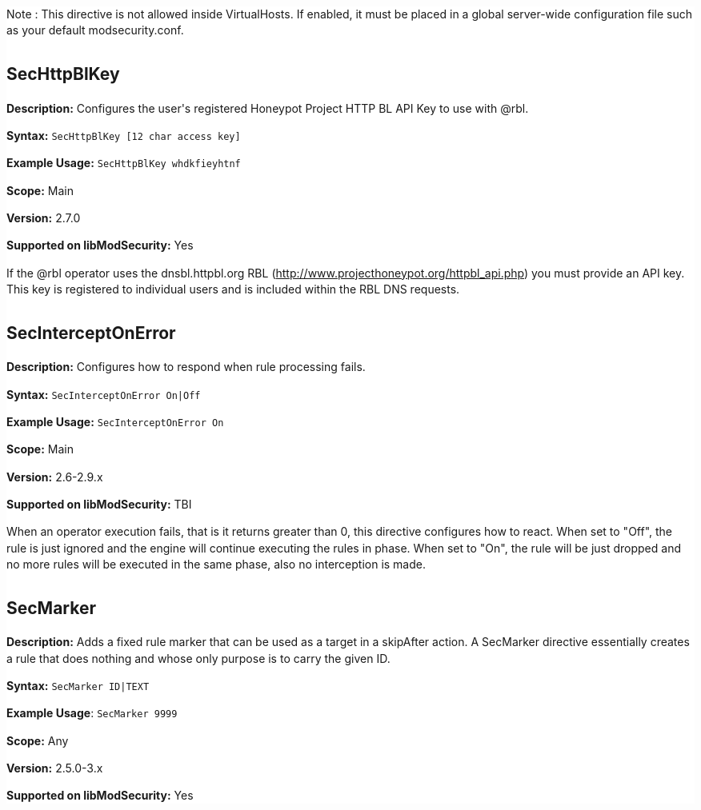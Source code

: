 Note : This directive is not allowed inside VirtualHosts. If enabled, it must be placed in a global server-wide configuration file such as your default modsecurity.conf.

## SecHttpBlKey

**Description:** Configures the user\'s registered Honeypot Project HTTP
BL API Key to use with \@rbl.

**Syntax:** `SecHttpBlKey [12 char access key]`

**Example Usage:** `SecHttpBlKey whdkfieyhtnf`

**Scope:** Main

**Version:** 2.7.0

**Supported on libModSecurity:** Yes

If the \@rbl operator uses the dnsbl.httpbl.org RBL
(http://www.projecthoneypot.org/httpbl_api.php) you must provide an API
key. This key is registered to individual users and is included within
the RBL DNS requests.

## SecInterceptOnError

**Description:** Configures how to respond when rule processing fails.

**Syntax:** `SecInterceptOnError On|Off`

**Example Usage:** `SecInterceptOnError On`

**Scope:** Main

**Version:** 2.6-2.9.x

**Supported on libModSecurity:** TBI

When an operator execution fails, that is it returns greater than 0,
this directive configures how to react. When set to \"Off\", the rule is
just ignored and the engine will continue executing the rules in phase.
When set to \"On\", the rule will be just dropped and no more rules will
be executed in the same phase, also no interception is made.

## SecMarker

**Description:** Adds a fixed rule marker that can be used as a target
in a skipAfter action. A SecMarker directive essentially creates a rule
that does nothing and whose only purpose is to carry the given ID.

**Syntax:** `SecMarker ID|TEXT`

**Example Usage**: `SecMarker 9999`

**Scope:** Any

**Version:** 2.5.0-3.x

**Supported on libModSecurity:** Yes
